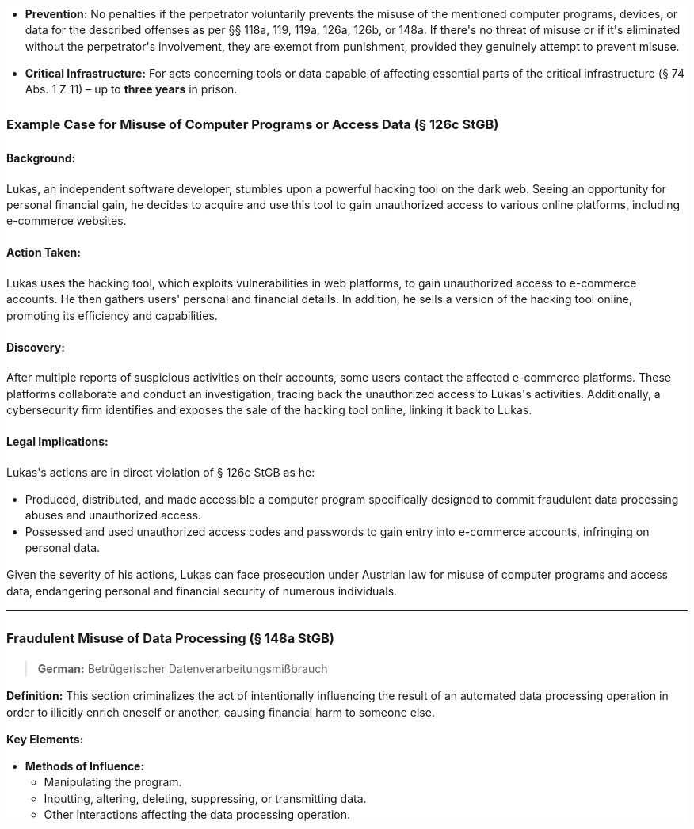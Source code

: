 - **Prevention:** No penalties if the perpetrator voluntarily prevents the misuse of the mentioned computer programs, devices, or data for the described offenses as per §§ 118a, 119, 119a, 126a, 126b, or 148a. If there's no threat of misuse or if it's eliminated without the perpetrator's involvement, they are exempt from punishment, provided they genuinely attempt to prevent misuse.

- **Critical Infrastructure:** For acts concerning tools or data capable of affecting essential parts of the critical infrastructure (§ 74 Abs. 1 Z 11) – up to **three years** in prison.

### Example Case for Misuse of Computer Programs or Access Data (§ 126c StGB)

#### **Background:**
Lukas, an independent software developer, stumbles upon a powerful hacking tool on the dark web. Seeing an opportunity for personal financial gain, he decides to acquire and use this tool to gain unauthorized access to various online platforms, including e-commerce websites.

#### **Action Taken:**
Lukas uses the hacking tool, which exploits vulnerabilities in web platforms, to gain unauthorized access to e-commerce accounts. He then gathers users' personal and financial details. In addition, he sells a version of the hacking tool online, promoting its efficiency and capabilities.

#### **Discovery:**
After multiple reports of suspicious activities on their accounts, some users contact the affected e-commerce platforms. These platforms collaborate and conduct an investigation, tracing back the unauthorized access to Lukas's activities. Additionally, a cybersecurity firm identifies and exposes the sale of the hacking tool online, linking it back to Lukas.

#### **Legal Implications:**
Lukas's actions are in direct violation of § 126c StGB as he:
- Produced, distributed, and made accessible a computer program specifically designed to commit fraudulent data processing abuses and unauthorized access.
- Possessed and used unauthorized access codes and passwords to gain entry into e-commerce accounts, infringing on personal data.

Given the severity of his actions, Lukas can face prosecution under Austrian law for misuse of computer programs and access data, endangering personal and financial security of numerous individuals.

---
### **Fraudulent Misuse of Data Processing (§ 148a StGB)**

> **German:** Betrügerischer Datenverarbeitungsmißbrauch

**Definition:** 
This section criminalizes the act of intentionally influencing the result of an automated data processing operation in order to illicitly enrich oneself or another, causing financial harm to someone else.

**Key Elements:**

- **Methods of Influence:** 
  - Manipulating the program.
  - Inputting, altering, deleting, suppressing, or transmitting data.
  - Other interactions affecting the data processing operation.
